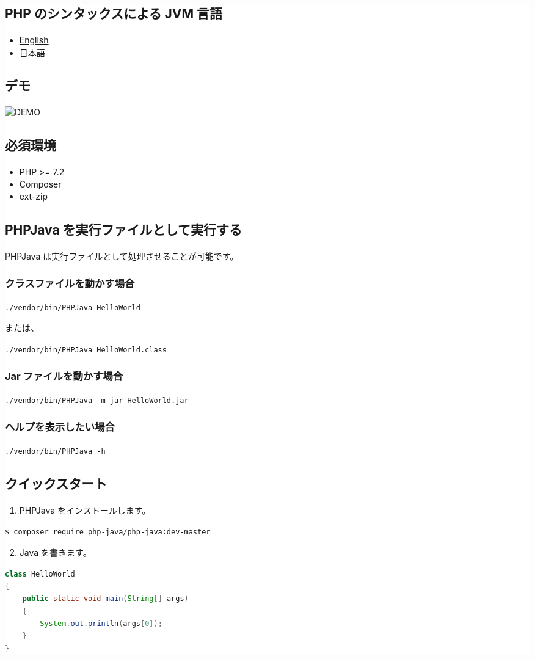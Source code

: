 ## PHP のシンタックスによる JVM 言語
- [English](./docs/jvm-lang/README.md)
- [日本語](./docs/jvm-lang/README-ja.md)

## デモ
![DEMO](https://user-images.githubusercontent.com/1282995/58679222-87070880-839d-11e9-8c98-978fdd0bb015.gif)

## 必須環境
- PHP >= 7.2
- Composer
- ext-zip

## PHPJava を実行ファイルとして実行する 
PHPJava は実行ファイルとして処理させることが可能です。

### クラスファイルを動かす場合
```shell
./vendor/bin/PHPJava HelloWorld
```

または、

```shell
./vendor/bin/PHPJava HelloWorld.class
```

### Jar ファイルを動かす場合
```shell
./vendor/bin/PHPJava -m jar HelloWorld.jar
```

### ヘルプを表示したい場合

```shell
./vendor/bin/PHPJava -h
```

## クイックスタート
1) PHPJava をインストールします。
```
$ composer require php-java/php-java:dev-master
```

2) Java を書きます。
```java
class HelloWorld 
{
    public static void main(String[] args)
    {
        System.out.println(args[0]);
    }
}
```
